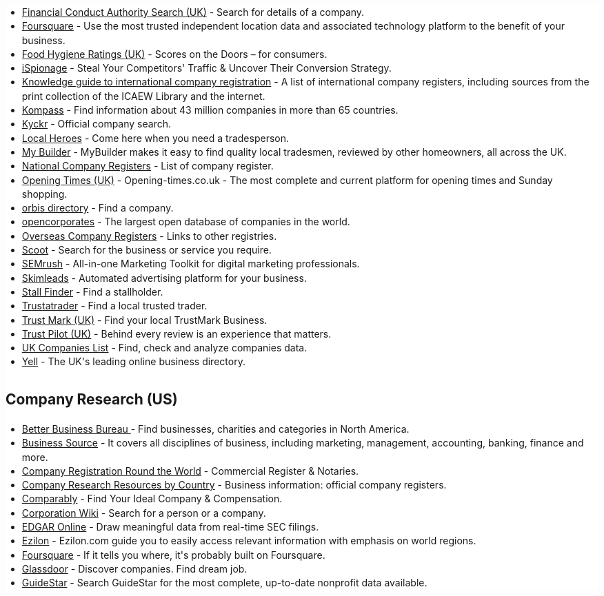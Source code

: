 * [Financial Conduct Authority Search (UK)](https://www.fca.org.uk/search-results?search_term=clone%20firm%20details&start=1&sort_by=dmetaZ) - Search for details of a company.
* [Foursquare](https://de.foursquare.com/) - Use the most trusted independent location data and associated technology platform to the benefit of your business.
* [Food Hygiene Ratings (UK)](https://www.scoresonthedoors.org.uk//index.php) - Scores on the Doors – for consumers.
* [iSpionage](https://www.ispionage.com/) - Steal Your Competitors' Traffic & Uncover Their Conversion Strategy.
* [Knowledge guide to international company registration](https://www.icaew.com/library/subject-gateways/business-management/knowledge-guide-international-company-registration) - A list of 
international company registers, including sources from the print collection of the ICAEW Library and the internet.
* [Kompass](https://de.kompass.com/) - Find information about 43 million companies in more than 65 countries.
* [Kyckr](https://portal.kyckr.co.uk/) - Official company search.
* [Local Heroes](https://www.localheroes.com/) - Come here when you need a tradesperson.
* [My Builder](https://www.mybuilder.com/) - MyBuilder makes it easy to find quality local tradesmen, reviewed by other homeowners, all across the UK.
* [National Company Registers](https://en.wikipedia.org/wiki/List_of_company_registers) - List of company register.
* [Opening Times (UK)](https://www.opening-times.co.uk/) - Opening-times.co.uk - The most complete and current platform for opening times and Sunday shopping.
* [orbis directory](https://orbisdirectory.bvdinfo.com/version-20181213/OrbisDirectory/Companies) - Find a company.
* [opencorporates](https://opencorporates.com/) - The largest open database of companies in the world.
* [Overseas Company Registers](https://www.gov.uk/government/publications/overseas-registries/overseas-registries) - Links to other registries.
* [Scoot](https://www.scoot.co.uk/) - Search for the business or service you require.
* [SEMrush](https://www.semrush.com/) - All-in-one Marketing Toolkit for digital marketing professionals.
* [Skimleads](http://skimleads.com) - Automated advertising platform for your business.
* [Stall Finder](https://www.stallfinder.com/) - Find a stallholder.
* [Trustatrader](https://www.trustatrader.com/) - Find a local trusted trader.
* [Trust Mark (UK)](https://www.trustmark.org.uk/) - Find your local TrustMark Business.
* [Trust Pilot (UK)](https://uk.trustpilot.com/) - Behind every review is an experience that matters.
* [UK Companies List](https://www.companieslist.co.uk/) - Find, check and analyze companies data.
* [Yell](https://www.yell.com/) - The UK's leading online business directory.

## Company Research (US)

* [Better Business Bureau ](https://www.bbb.org/) - Find businesses, charities and categories in North America.
* [Business Source](https://www.ebsco.com/products/research-databases/business-source-complete) - It covers all disciplines of business, including marketing, management, accounting, banking, 
finance and more.
* [Company Registration Round the World](https://www.sg.ch/recht/handelsregister-notariate.html) - Commercial Register & Notaries.
* [Company Research Resources by Country](http://www.rba.co.uk/sources/registers.htm) - Business information: official company registers.
* [Comparably](https://www.comparably.com/) - Find Your Ideal Company & Compensation.
* [Corporation Wiki](https://www.corporationwiki.com/) - Search for a person or a company.
* [EDGAR Online](https://www.dfinsolutions.com/products/edgar-online) - Draw meaningful data from real-time SEC filings.
* [Ezilon](https://www.ezilon.com/) - Ezilon.com guide you to easily access relevant information with emphasis on world regions.
* [Foursquare](https://foursquare.com/) - If it tells you where, it's probably built on Foursquare.
* [Glassdoor](https://www.glassdoor.de/index.htm?countryRedirect=true) - Discover companies. Find dream job.
* [GuideStar](https://www.guidestar.org/) - Search GuideStar for the most complete, up-to-date nonprofit data available.